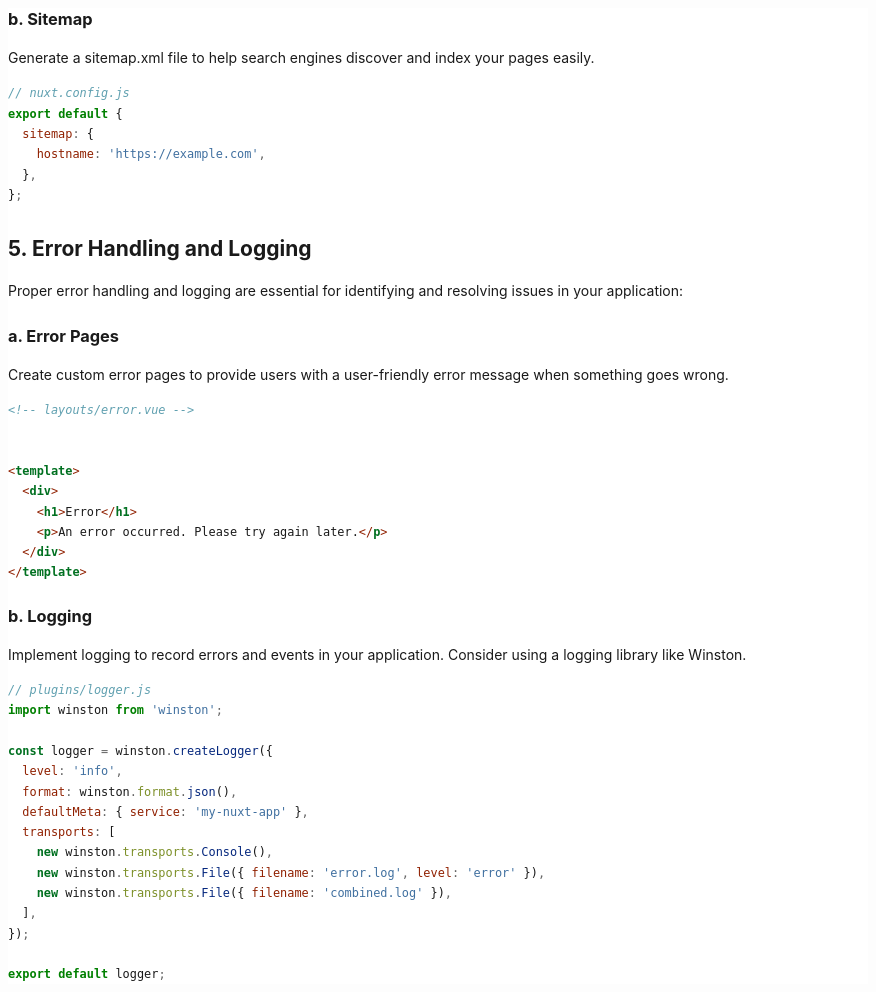 ### b. Sitemap

Generate a sitemap.xml file to help search engines discover and index your pages easily.

```javascript
// nuxt.config.js
export default {
  sitemap: {
    hostname: 'https://example.com',
  },
};
```

## 5. Error Handling and Logging

Proper error handling and logging are essential for identifying and resolving issues in your application:

### a. Error Pages

Create custom error pages to provide users with a user-friendly error message when something goes wrong.

```html
<!-- layouts/error.vue -->


<template>
  <div>
    <h1>Error</h1>
    <p>An error occurred. Please try again later.</p>
  </div>
</template>
```

### b. Logging

Implement logging to record errors and events in your application. Consider using a logging library like Winston.

```javascript
// plugins/logger.js
import winston from 'winston';

const logger = winston.createLogger({
  level: 'info',
  format: winston.format.json(),
  defaultMeta: { service: 'my-nuxt-app' },
  transports: [
    new winston.transports.Console(),
    new winston.transports.File({ filename: 'error.log', level: 'error' }),
    new winston.transports.File({ filename: 'combined.log' }),
  ],
});

export default logger;
```

